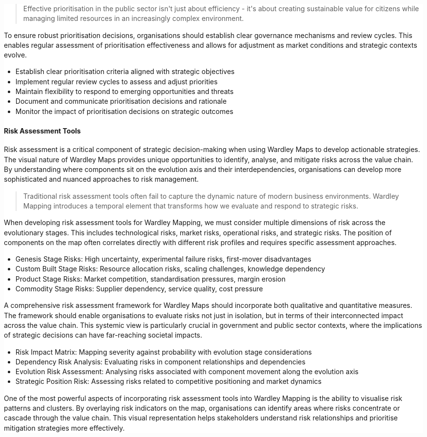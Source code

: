 > Effective prioritisation in the public sector isn't just about efficiency - it's about creating sustainable value for citizens while managing limited resources in an increasingly complex environment.

To ensure robust prioritisation decisions, organisations should establish clear governance mechanisms and review cycles. This enables regular assessment of prioritisation effectiveness and allows for adjustment as market conditions and strategic contexts evolve.

- Establish clear prioritisation criteria aligned with strategic objectives
- Implement regular review cycles to assess and adjust priorities
- Maintain flexibility to respond to emerging opportunities and threats
- Document and communicate prioritisation decisions and rationale
- Monitor the impact of prioritisation decisions on strategic outcomes



#### <a id="risk-assessment-tools"></a>Risk Assessment Tools

Risk assessment is a critical component of strategic decision-making when using Wardley Maps to develop actionable strategies. The visual nature of Wardley Maps provides unique opportunities to identify, analyse, and mitigate risks across the value chain. By understanding where components sit on the evolution axis and their interdependencies, organisations can develop more sophisticated and nuanced approaches to risk management.

> Traditional risk assessment tools often fail to capture the dynamic nature of modern business environments. Wardley Mapping introduces a temporal element that transforms how we evaluate and respond to strategic risks.

When developing risk assessment tools for Wardley Mapping, we must consider multiple dimensions of risk across the evolutionary stages. This includes technological risks, market risks, operational risks, and strategic risks. The position of components on the map often correlates directly with different risk profiles and requires specific assessment approaches.

- Genesis Stage Risks: High uncertainty, experimental failure risks, first-mover disadvantages
- Custom Built Stage Risks: Resource allocation risks, scaling challenges, knowledge dependency
- Product Stage Risks: Market competition, standardisation pressures, margin erosion
- Commodity Stage Risks: Supplier dependency, service quality, cost pressure

A comprehensive risk assessment framework for Wardley Maps should incorporate both qualitative and quantitative measures. The framework should enable organisations to evaluate risks not just in isolation, but in terms of their interconnected impact across the value chain. This systemic view is particularly crucial in government and public sector contexts, where the implications of strategic decisions can have far-reaching societal impacts.

- Risk Impact Matrix: Mapping severity against probability with evolution stage considerations
- Dependency Risk Analysis: Evaluating risks in component relationships and dependencies
- Evolution Risk Assessment: Analysing risks associated with component movement along the evolution axis
- Strategic Position Risk: Assessing risks related to competitive positioning and market dynamics

One of the most powerful aspects of incorporating risk assessment tools into Wardley Mapping is the ability to visualise risk patterns and clusters. By overlaying risk indicators on the map, organisations can identify areas where risks concentrate or cascade through the value chain. This visual representation helps stakeholders understand risk relationships and prioritise mitigation strategies more effectively.
